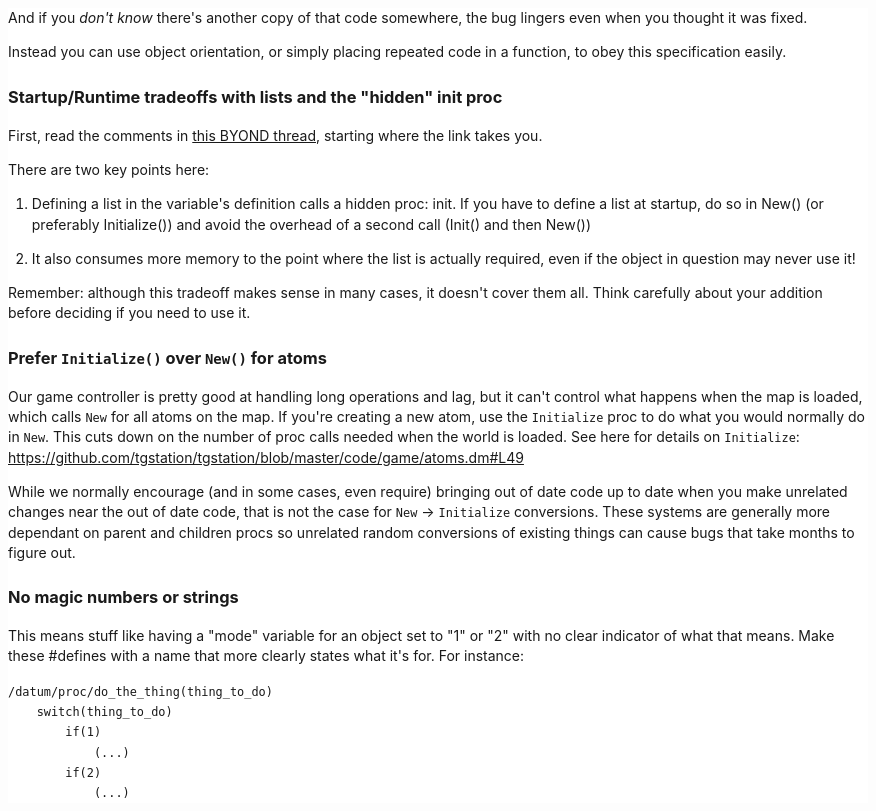 And if you *don't know* there's another copy of that code somewhere,
the bug lingers even when you thought it was fixed.

Instead you can use object orientation, or simply placing repeated
code in a function, to obey this specification easily.

### Startup/Runtime tradeoffs with lists and the "hidden" init proc
First, read the comments in [this BYOND thread](http://www.byond.com/forum/?post=2086980&page=2#comment19776775), starting where the link takes you.

There are two key points here:

1) Defining a list in the variable's definition calls a hidden proc: init.
   If you have to define a list at startup, do so in New() (or preferably
   Initialize()) and avoid the overhead of a second call (Init() and then New())

2) It also consumes more memory to the point where the list is
   actually required, even if the object in question may never use it!

Remember: although this tradeoff makes sense in many cases, it doesn't
cover them all. Think carefully about your addition before deciding if
you need to use it.

### Prefer `Initialize()` over `New()` for atoms
Our game controller is pretty good at handling long operations and
lag, but it can't control what happens when the map is loaded, which
calls `New` for all atoms on the map. If you're creating a new atom,
use the `Initialize` proc to do what you would normally do in
`New`. This cuts down on the number of proc calls needed when the
world is loaded. See here for details on `Initialize`:
https://github.com/tgstation/tgstation/blob/master/code/game/atoms.dm#L49

While we normally encourage (and in some cases, even require) bringing
out of date code up to date when you make unrelated changes near the
out of date code, that is not the case for `New` -> `Initialize`
conversions. These systems are generally more dependant on parent and
children procs so unrelated random conversions of existing things can
cause bugs that take months to figure out.

### No magic numbers or strings

This means stuff like having a "mode" variable for an object set to
"1" or "2" with no clear indicator of what that means. Make these
#defines with a name that more clearly states what it's for. For
instance:

````DM
/datum/proc/do_the_thing(thing_to_do)
	switch(thing_to_do)
		if(1)
			(...)
		if(2)
			(...)
````

